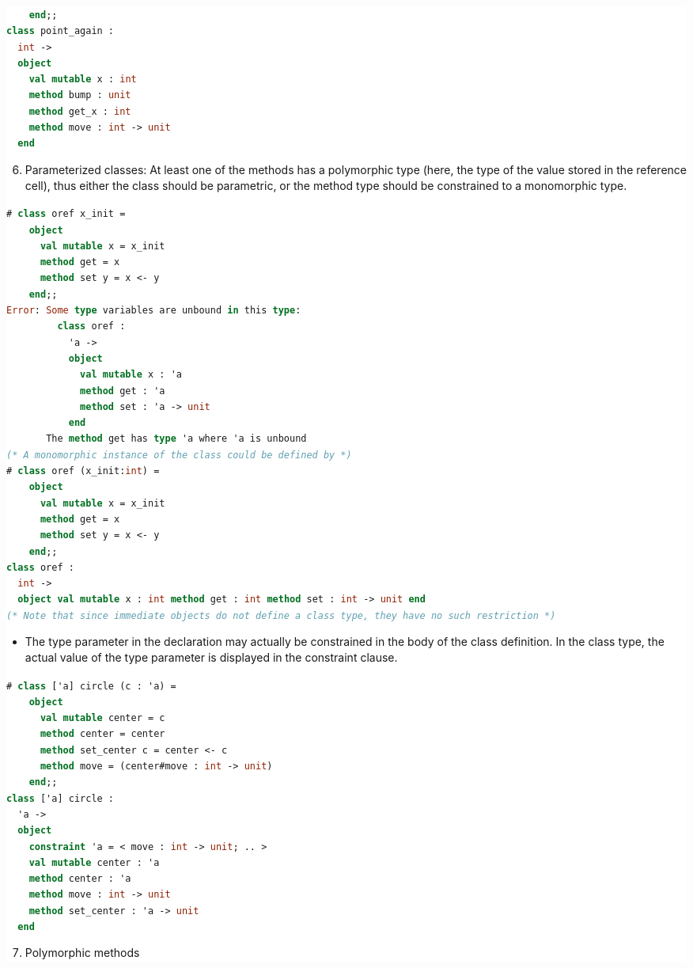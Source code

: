 ```ocaml
    end;;
class point_again :
  int ->
  object
    val mutable x : int
    method bump : unit
    method get_x : int
    method move : int -> unit
  end
```
6. Parameterized classes: At least one of the methods has a polymorphic type (here, the type of the value stored in the reference cell), thus either the class should be parametric, or the method type should be constrained to a monomorphic type.
```ocaml
# class oref x_init =
    object
      val mutable x = x_init
      method get = x
      method set y = x <- y
    end;;
Error: Some type variables are unbound in this type:
         class oref :
           'a ->
           object
             val mutable x : 'a
             method get : 'a
             method set : 'a -> unit
           end
       The method get has type 'a where 'a is unbound
(* A monomorphic instance of the class could be defined by *)
# class oref (x_init:int) =
    object
      val mutable x = x_init
      method get = x
      method set y = x <- y
    end;;
class oref :
  int ->
  object val mutable x : int method get : int method set : int -> unit end
(* Note that since immediate objects do not define a class type, they have no such restriction *)
```
- The type parameter in the declaration may actually be constrained in the body of the class definition. In the class type, the actual value of the type parameter is displayed in the constraint clause.
```ocaml
# class ['a] circle (c : 'a) =
    object
      val mutable center = c
      method center = center
      method set_center c = center <- c
      method move = (center#move : int -> unit)
    end;;
class ['a] circle :
  'a ->
  object
    constraint 'a = < move : int -> unit; .. >
    val mutable center : 'a
    method center : 'a
    method move : int -> unit
    method set_center : 'a -> unit
  end
```
7. Polymorphic methods
```ocaml
```